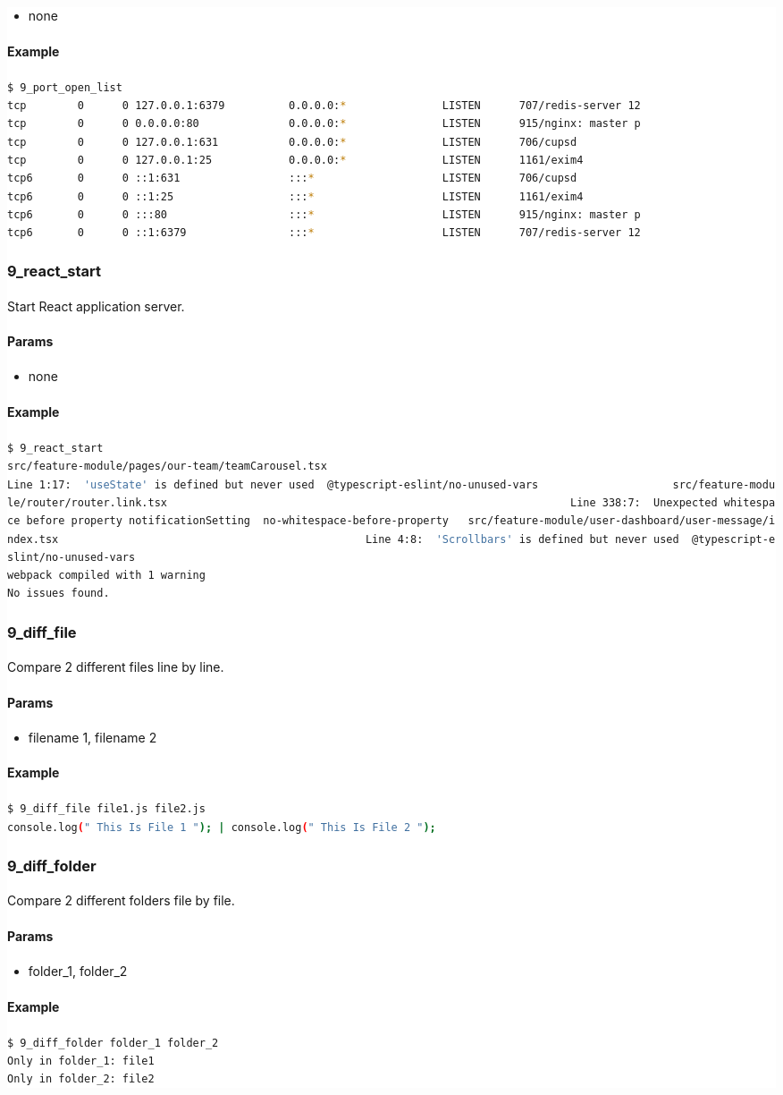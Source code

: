 - none
#### Example
```bash
$ 9_port_open_list
tcp        0      0 127.0.0.1:6379          0.0.0.0:*               LISTEN      707/redis-server 12 
tcp        0      0 0.0.0.0:80              0.0.0.0:*               LISTEN      915/nginx: master p 
tcp        0      0 127.0.0.1:631           0.0.0.0:*               LISTEN      706/cupsd           
tcp        0      0 127.0.0.1:25            0.0.0.0:*               LISTEN      1161/exim4          
tcp6       0      0 ::1:631                 :::*                    LISTEN      706/cupsd           
tcp6       0      0 ::1:25                  :::*                    LISTEN      1161/exim4          
tcp6       0      0 :::80                   :::*                    LISTEN      915/nginx: master p 
tcp6       0      0 ::1:6379                :::*                    LISTEN      707/redis-server 12 

```
### <a id="9_react_start"></a>9_react_start
Start React application server.
#### Params
- none
#### Example
```bash
$ 9_react_start
src/feature-module/pages/our-team/teamCarousel.tsx                                                      
Line 1:17:  'useState' is defined but never used  @typescript-eslint/no-unused-vars                     src/feature-module/router/router.link.tsx                                                               Line 338:7:  Unexpected whitespace before property notificationSetting  no-whitespace-before-property   src/feature-module/user-dashboard/user-message/index.tsx                                                Line 4:8:  'Scrollbars' is defined but never used  @typescript-eslint/no-unused-vars            
webpack compiled with 1 warning                                                                     
No issues found.      
```

### <a id="9_diff_file"></a>9_diff_file
Compare 2 different files line by line.
#### Params
- filename 1, filename 2
#### Example
```bash
$ 9_diff_file file1.js file2.js 
console.log(" This Is File 1 "); | console.log(" This Is File 2 ");
```
### <a id="9_diff_folder"></a>9_diff_folder
Compare 2 different folders file by file.
#### Params
- folder_1, folder_2
#### Example
```bash
$ 9_diff_folder folder_1 folder_2
Only in folder_1: file1
Only in folder_2: file2
```